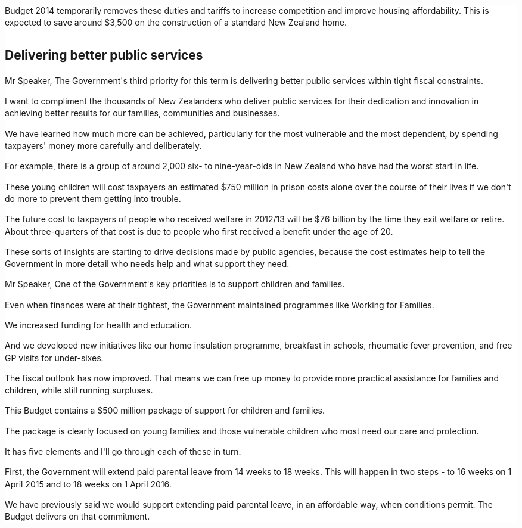 Budget 2014 temporarily removes these duties and tariffs to increase competition and
improve housing affordability. This is expected to save around $3,500 on the construction
of a standard New Zealand home.


## Delivering better public services

Mr Speaker,
The Government's third priority for this term is delivering better public services within tight
fiscal constraints.

I want to compliment the thousands of New Zealanders who deliver public services for
their dedication and innovation in achieving better results for our families, communities
and businesses.

We have learned how much more can be achieved, particularly for the most vulnerable
and the most dependent, by spending taxpayers' money more carefully and deliberately.

For example, there is a group of around 2,000 six- to nine-year-olds in New Zealand who
have had the worst start in life.

These young children will cost taxpayers an estimated $750 million in prison costs alone
over the course of their lives if we don't do more to prevent them getting into trouble.

The future cost to taxpayers of people who received welfare in 2012/13 will be $76 billion
by the time they exit welfare or retire. About three-quarters of that cost is due to people
who first received a benefit under the age of 20.

These sorts of insights are starting to drive decisions made by public agencies, because
the cost estimates help to tell the Government in more detail who needs help and what
support they need.




Mr Speaker,
One of the Government's key priorities is to support children and families.

Even when finances were at their tightest, the Government maintained programmes like
Working for Families.

We increased funding for health and education.

And we developed new initiatives like our home insulation programme, breakfast in
schools, rheumatic fever prevention, and free GP visits for under-sixes.

The fiscal outlook has now improved. That means we can free up money to provide more
practical assistance for families and children, while still running surpluses.

This Budget contains a $500 million package of support for children and families.

The package is clearly focused on young families and those vulnerable children who most
need our care and protection.

It has five elements and I'll go through each of these in turn.

First, the Government will extend paid parental leave from 14 weeks to 18 weeks. This will
happen in two steps - to 16 weeks on 1 April 2015 and to 18 weeks on 1 April 2016.

We have previously said we would support extending paid parental leave, in an affordable
way, when conditions permit. The Budget delivers on that commitment.
